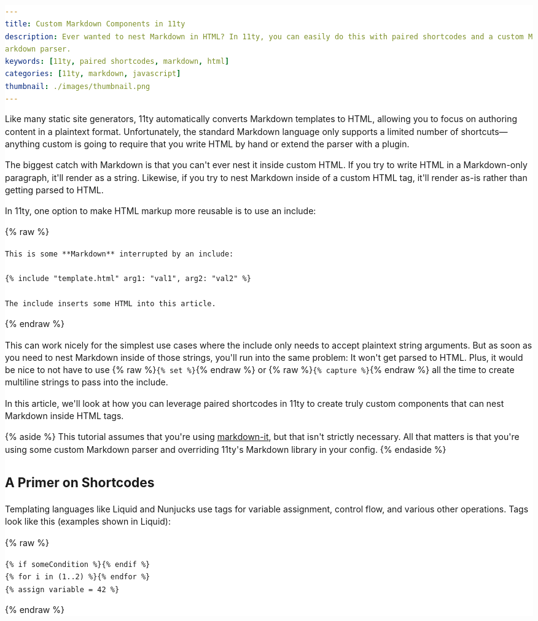```yaml
---
title: Custom Markdown Components in 11ty
description: Ever wanted to nest Markdown in HTML? In 11ty, you can easily do this with paired shortcodes and a custom Markdown parser.
keywords: [11ty, paired shortcodes, markdown, html]
categories: [11ty, markdown, javascript]
thumbnail: ./images/thumbnail.png
---
```


Like many static site generators, 11ty automatically converts Markdown templates to HTML, allowing you to focus on authoring content in a plaintext format. Unfortunately, the standard Markdown language only supports a limited number of shortcuts—anything custom is going to require that you write HTML by hand or extend the parser with a plugin.

The biggest catch with Markdown is that you can't ever nest it inside custom HTML. If you try to write HTML in a Markdown-only paragraph, it'll render as a string. Likewise, if you try to nest Markdown inside of a custom HTML tag, it'll render as-is rather than getting parsed to HTML.

In 11ty, one option to make HTML markup more reusable is to use an include:

{% raw %}

```liquid {data-file="src/_posts/2022-01-30-my-post.md"}
This is some **Markdown** interrupted by an include:

{% include "template.html" arg1: "val1", arg2: "val2" %}

The include inserts some HTML into this article.
```

{% endraw %}

This can work nicely for the simplest use cases where the include only needs to accept plaintext string arguments. But as soon as you need to nest Markdown inside of those strings, you'll run into the same problem: It won't get parsed to HTML. Plus, it would be nice to not have to use {% raw %}`{% set %}`{% endraw %} or {% raw %}`{% capture %}`{% endraw %} all the time to create multiline strings to pass into the include.

In this article, we'll look at how you can leverage paired shortcodes in 11ty to create truly custom components that can nest Markdown inside HTML tags.

{% aside %}
This tutorial assumes that you're using [markdown-it](https://github.com/markdown-it/markdown-it), but that isn't strictly necessary. All that matters is that you're using some custom Markdown parser and overriding 11ty's Markdown library in your config.
{% endaside %}

## A Primer on Shortcodes

Templating languages like Liquid and Nunjucks use tags for variable assignment, control flow, and various other operations. Tags look like this (examples shown in Liquid):

{% raw %}

```liquid
{% if someCondition %}{% endif %}
{% for i in (1..2) %}{% endfor %}
{% assign variable = 42 %}
```

{% endraw %}
